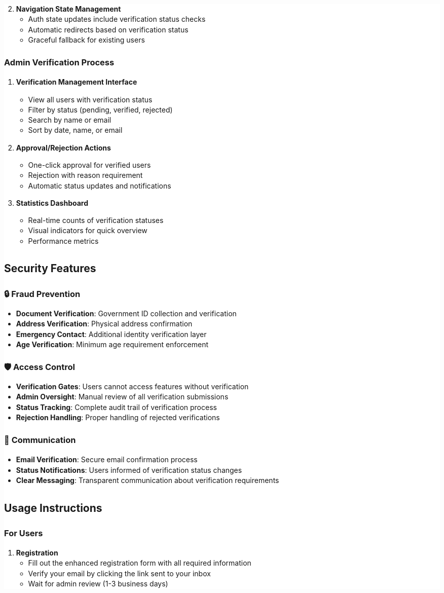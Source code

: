 2. **Navigation State Management**
   - Auth state updates include verification status checks
   - Automatic redirects based on verification status
   - Graceful fallback for existing users

### Admin Verification Process

1. **Verification Management Interface**
   - View all users with verification status
   - Filter by status (pending, verified, rejected)
   - Search by name or email
   - Sort by date, name, or email

2. **Approval/Rejection Actions**
   - One-click approval for verified users
   - Rejection with reason requirement
   - Automatic status updates and notifications

3. **Statistics Dashboard**
   - Real-time counts of verification statuses
   - Visual indicators for quick overview
   - Performance metrics

## Security Features

### 🔒 **Fraud Prevention**

- **Document Verification**: Government ID collection and verification
- **Address Verification**: Physical address confirmation
- **Emergency Contact**: Additional identity verification layer
- **Age Verification**: Minimum age requirement enforcement

### 🛡️ **Access Control**

- **Verification Gates**: Users cannot access features without verification
- **Admin Oversight**: Manual review of all verification submissions
- **Status Tracking**: Complete audit trail of verification process
- **Rejection Handling**: Proper handling of rejected verifications

### 📧 **Communication**

- **Email Verification**: Secure email confirmation process
- **Status Notifications**: Users informed of verification status changes
- **Clear Messaging**: Transparent communication about verification requirements

## Usage Instructions

### For Users

1. **Registration**
   - Fill out the enhanced registration form with all required information
   - Verify your email by clicking the link sent to your inbox
   - Wait for admin review (1-3 business days)
